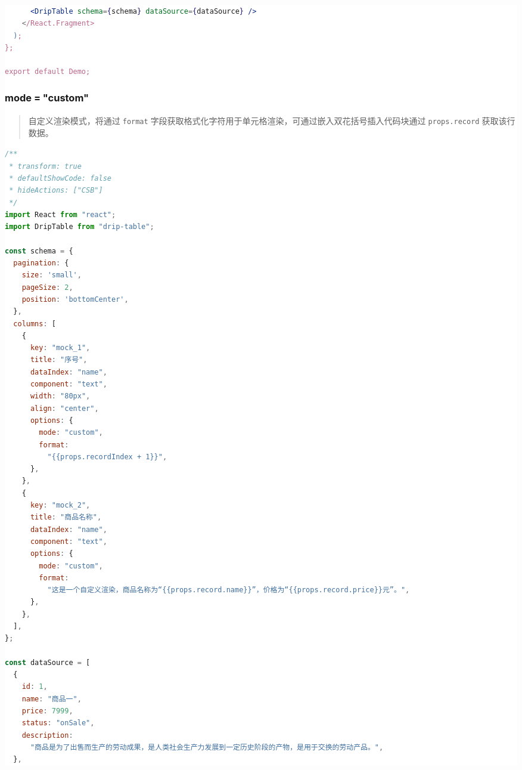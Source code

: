 ```jsx
      <DripTable schema={schema} dataSource={dataSource} />
    </React.Fragment>
  );
};

export default Demo;
```

### mode = "custom"

> 自定义渲染模式，将通过 `format` 字段获取格式化字符用于单元格渲染，可通过嵌入双花括号插入代码块通过 `props.record` 获取该行数据。

```jsx
/**
 * transform: true
 * defaultShowCode: false
 * hideActions: ["CSB"]
 */
import React from "react";
import DripTable from "drip-table";

const schema = {
  pagination: {
    size: 'small',
    pageSize: 2,
    position: 'bottomCenter',
  },
  columns: [
    {
      key: "mock_1",
      title: "序号",
      dataIndex: "name",
      component: "text",
      width: "80px",
      align: "center",
      options: {
        mode: "custom",
        format:
          "{{props.recordIndex + 1}}",
      },
    },
    {
      key: "mock_2",
      title: "商品名称",
      dataIndex: "name",
      component: "text",
      options: {
        mode: "custom",
        format:
          "这是一个自定义渲染，商品名称为“{{props.record.name}}”，价格为“{{props.record.price}}元”。",
      },
    },
  ],
};

const dataSource = [
  {
    id: 1,
    name: "商品一",
    price: 7999,
    status: "onSale",
    description:
      "商品是为了出售而生产的劳动成果，是人类社会生产力发展到一定历史阶段的产物，是用于交换的劳动产品。",
  },
```